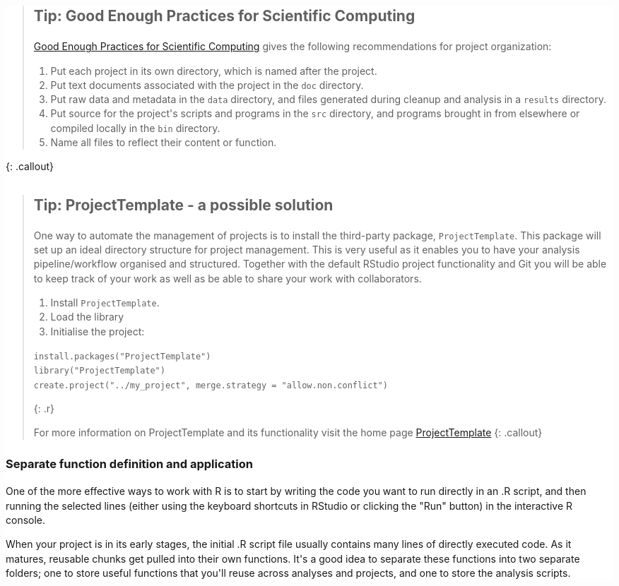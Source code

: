 > ## Tip: Good Enough Practices for Scientific Computing
>
> [Good Enough Practices for Scientific Computing](https://github.com/swcarpentry/good-enough-practices-in-scientific-computing/blob/gh-pages/good-enough-practices-for-scientific-computing.pdf) gives the following recommendations for project organization:
>
> 1. Put each project in its own directory, which is named after the project.
> 2. Put text documents associated with the project in the `doc` directory.
> 3. Put raw data and metadata in the `data` directory, and files generated during cleanup and analysis in a `results` directory.
> 4. Put source for the project's scripts and programs in the `src` directory, and programs brought in from elsewhere or compiled locally in the `bin` directory.
> 5. Name all files to reflect their content or function.
>
{: .callout}

> ## Tip: ProjectTemplate - a possible solution
>
> One way to automate the management of projects is to install the third-party package, `ProjectTemplate`.
> This package will set up an ideal directory structure for project management.
> This is very useful as it enables you to have your analysis pipeline/workflow organised and structured.
> Together with the default RStudio project functionality and Git you will be able to keep track of your
> work as well as be able to share your work with collaborators.
>
> 1. Install `ProjectTemplate`.
> 2. Load the library
> 3. Initialise the project:
>
> 
> ~~~
> install.packages("ProjectTemplate")
> library("ProjectTemplate")
> create.project("../my_project", merge.strategy = "allow.non.conflict")
> ~~~
> {: .r}
>
> For more information on ProjectTemplate and its functionality visit the
> home page [ProjectTemplate](http://projecttemplate.net/index.html)
{: .callout}

### Separate function definition and application

One of the more effective ways to work with R is to start by writing the code you want to run directly in an .R script, and then running the selected lines (either using the keyboard shortcuts in RStudio or clicking the "Run" button) in the interactive R console.

When your project is in its early stages, the initial .R script file usually contains many lines
of directly executed code. As it matures, reusable chunks get pulled into their
own functions. It's a good idea to separate these functions into two separate folders; one
to store useful functions that you'll reuse across analyses and projects, and
one to store the analysis scripts.

